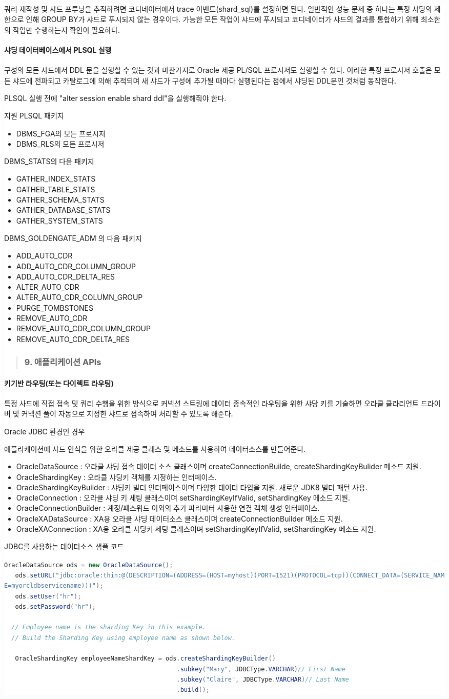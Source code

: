 쿼리 재작성 및 샤드 프루닝을 추적하려면 코디네이터에서 trace 이벤트(shard_sql)를 설정하면 된다. 일반적인 성능 문제 중 하나는 특정 샤딩의 제한으로 인해 GROUP BY가 샤드로 푸시되지 않는 경우이다. 가능한 모든 작업이 샤드에 푸시되고 코디네이터가 샤드의 결과를 통합하기 위해 최소한의 작업만 수행하는지 확인이 필요하다.


#### 샤딩 데이터베이스에서 PLSQL 실행

구성의 모든 샤드에서 DDL 문을 실행할 수 있는 것과 마찬가지로 Oracle 제공 PL/SQL 프로시저도 실행할 수 있다. 이러한 특정 프로시저 호출은 모든 샤드에 전파되고 카탈로그에 의해 추적되며 새 샤드가 구성에 추가될 때마다 실행된다는 점에서 샤딩된 DDL문인 것처럼 동작한다.

PLSQL 실행 전에 "alter session enable shard ddl"을 실행해줘야 한다.

지원 PLSQL 패키지

- DBMS_FGA의 모든 프로시저
- DBMS_RLS의 모든 프로시저

DBMS_STATS의 다음 패키지
- GATHER_INDEX_STATS
- GATHER_TABLE_STATS
- GATHER_SCHEMA_STATS
- GATHER_DATABASE_STATS
- GATHER_SYSTEM_STATS

DBMS_GOLDENGATE_ADM 의 다음 패키지
- ADD_AUTO_CDR
- ADD_AUTO_CDR_COLUMN_GROUP
- ADD_AUTO_CDR_DELTA_RES
- ALTER_AUTO_CDR
- ALTER_AUTO_CDR_COLUMN_GROUP
- PURGE_TOMBSTONES
- REMOVE_AUTO_CDR
- REMOVE_AUTO_CDR_COLUMN_GROUP
- REMOVE_AUTO_CDR_DELTA_RES


> ### 9. 애플리케이션 APIs

#### 키기반 라우팅(또는 다이렉트 라우팅)

특정 사드에 직접 접속 및 쿼리 수행을 위한 방식으로 커넥션 스트링에 데이터 종속적인 라우팅을 위한 샤당 키를 기술하면 오라클 클라리언트 드라이버 및 커넥션 풀이 자동으로 지정한 샤드로 접속하여 처리할 수 있도록 해준다.

Oracle JDBC 환경인 경우

애플리케이션에 샤드 인식을 위한 오라클 제공 클래스 및 메소드를 사용하여 데이터소스를 만들어준다.

- OracleDataSource : 오라클 샤딩 접속 데이터 소스 클래스이며 createConnectionBuilde, createShardingKeyBulider 메소드 지원.
- OracleShardingKey : 오라클 샤딩키 객체를 지정하는 인터페이스.
- OracleShardingKeyBuilder : 샤딩키 빌더 인터페이스이며 다양한 데이터 타입을 지원. 새로운 JDK8 빌더 패턴 사용. 
- OracleConnection : 오라클 샤딩 키 세팅 클래스이며 setShardingKeyIfValid, setShardingKey 메소드 지원. 
- OracleConnectionBuilder : 계정/패스워드 이외의 추가 파라미터 사용한 연결 객체 생성 인터페이스.
- OracleXADataSource : XA용 오라클 샤딩 데이터소스 클래스이며 createConnectionBuilder 메소드 지원.
- OracleXAConnection : XA용 오라클 샤딩키 세팅 클래스이며 setShardingKeyIfValid, setShardingKey 메소드 지원.

JDBC를 사용하는 데이터소스 샘플 코드

```java
OracleDataSource ods = new OracleDataSource();
   ods.setURL("jdbc:oracle:thin:@(DESCRIPTION=(ADDRESS=(HOST=myhost)(PORT=1521)(PROTOCOL=tcp))(CONNECT_DATA=(SERVICE_NAME=myorcldbservicename)))");
   ods.setUser("hr");
   ods.setPassword("hr");

  // Employee name is the sharding Key in this example.
  // Build the Sharding Key using employee name as shown below.

   OracleShardingKey employeeNameShardKey = ods.createShardingKeyBuilder()
                                               .subkey("Mary", JDBCType.VARCHAR)// First Name
                                               .subkey("Claire", JDBCType.VARCHAR)// Last Name
                                               .build();
```